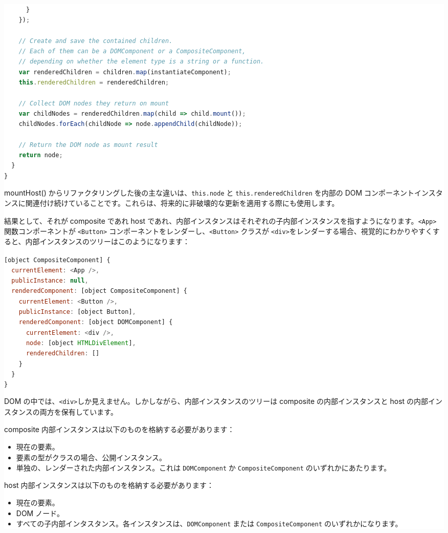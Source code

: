 ```js
      }
    });

    // Create and save the contained children.
    // Each of them can be a DOMComponent or a CompositeComponent,
    // depending on whether the element type is a string or a function.
    var renderedChildren = children.map(instantiateComponent);
    this.renderedChildren = renderedChildren;

    // Collect DOM nodes they return on mount
    var childNodes = renderedChildren.map(child => child.mount());
    childNodes.forEach(childNode => node.appendChild(childNode));

    // Return the DOM node as mount result
    return node;
  }
}
```

mountHost() からリファクタリングした後の主な違いは、`this.node` と `this.renderedChildren` を内部の DOM コンポーネントインスタンスに関連付け続けていることです。これらは、将来的に非破壊的な更新を適用する際にも使用します。

結果として、それが composite であれ host であれ、内部インスタンスはそれぞれの子内部インスタンスを指すようになります。`<App>` 関数コンポーネントが `<Button>` コンポーネントをレンダーし、`<Button>` クラスが `<div>`をレンダーする場合、視覚的にわかりやすくすると、内部インスタンスのツリーはこのようになります：

```js
[object CompositeComponent] {
  currentElement: <App />,
  publicInstance: null,
  renderedComponent: [object CompositeComponent] {
    currentElement: <Button />,
    publicInstance: [object Button],
    renderedComponent: [object DOMComponent] {
      currentElement: <div />,
      node: [object HTMLDivElement],
      renderedChildren: []
    }
  }
}
```

DOM の中では、`<div>`しか見えません。しかしながら、内部インスタンスのツリーは composite の内部インスタンスと host の内部インスタンスの両方を保有しています。

composite 内部インスタンスは以下のものを格納する必要があります：

* 現在の要素。
* 要素の型がクラスの場合、公開インスタンス。
* 単独の、レンダーされた内部インスタンス。これは `DOMComponent` か `CompositeComponent` のいずれかにあたります。

host 内部インスタンスは以下のものを格納する必要があります：

* 現在の要素。
* DOM ノード。
* すべての子内部インタスタンス。各インスタンスは、`DOMComponent` または `CompositeComponent` のいずれかになります。
